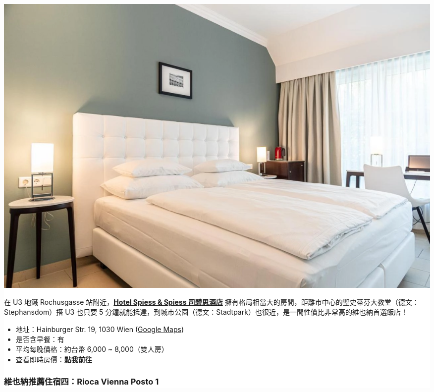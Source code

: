 ![Hotel Spiess & Spiess 司碧思酒店](hotel-spiess.webp)

在 U3 地鐵 Rochusgasse 站附近，[**Hotel Spiess & Spiess 司碧思酒店**](https://www.booking.com/hotel/at/appartement-pension-spiess-amp-spiess.xt.html?aid=7956794) 擁有格局相當大的房間，距離市中心的聖史蒂芬大教堂（德文：Stephansdom）搭 U3 也只要 5 分鐘就能抵達，到城市公園（德文：Stadtpark）也很近，是一間性價比非常高的維也納首選飯店！

- 地址：Hainburger Str. 19, 1030 Wien ([Google Maps](https://maps.app.goo.gl/d7mvoZitc83UdrA3A))
- 是否含早餐：有
- 平均每晚價格：約台幣 6,000 ~ 8,000（雙人房）
- 查看即時房價：[**點我前往**](https://www.booking.com/hotel/at/appartement-pension-spiess-amp-spiess.xt.html?aid=7956794)

### 維也納推薦住宿四：Rioca Vienna Posto 1
